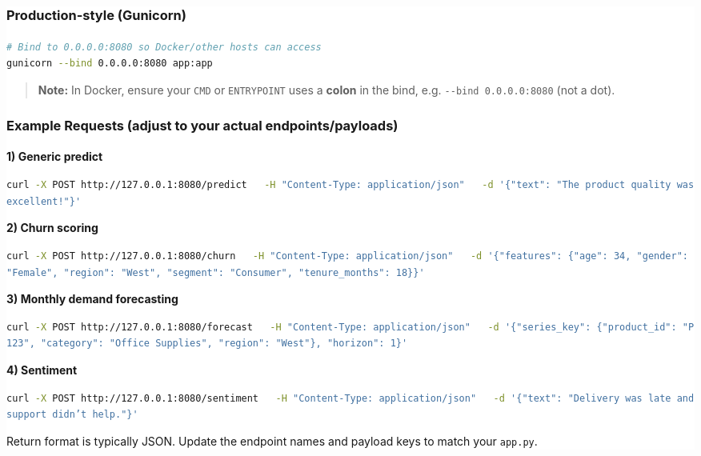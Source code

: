 ### Production-style (Gunicorn)
```bash
# Bind to 0.0.0.0:8080 so Docker/other hosts can access
gunicorn --bind 0.0.0.0:8080 app:app
```

> **Note:** In Docker, ensure your `CMD` or `ENTRYPOINT` uses a **colon** in the bind, e.g. `--bind 0.0.0.0:8080` (not a dot).

### Example Requests (adjust to your actual endpoints/payloads)

**1) Generic predict**
```bash
curl -X POST http://127.0.0.1:8080/predict   -H "Content-Type: application/json"   -d '{"text": "The product quality was excellent!"}'
```

**2) Churn scoring**
```bash
curl -X POST http://127.0.0.1:8080/churn   -H "Content-Type: application/json"   -d '{"features": {"age": 34, "gender": "Female", "region": "West", "segment": "Consumer", "tenure_months": 18}}'
```

**3) Monthly demand forecasting**
```bash
curl -X POST http://127.0.0.1:8080/forecast   -H "Content-Type: application/json"   -d '{"series_key": {"product_id": "P123", "category": "Office Supplies", "region": "West"}, "horizon": 1}'
```

**4) Sentiment**
```bash
curl -X POST http://127.0.0.1:8080/sentiment   -H "Content-Type: application/json"   -d '{"text": "Delivery was late and support didn’t help."}'
```

Return format is typically JSON. Update the endpoint names and payload keys to match your `app.py`.
